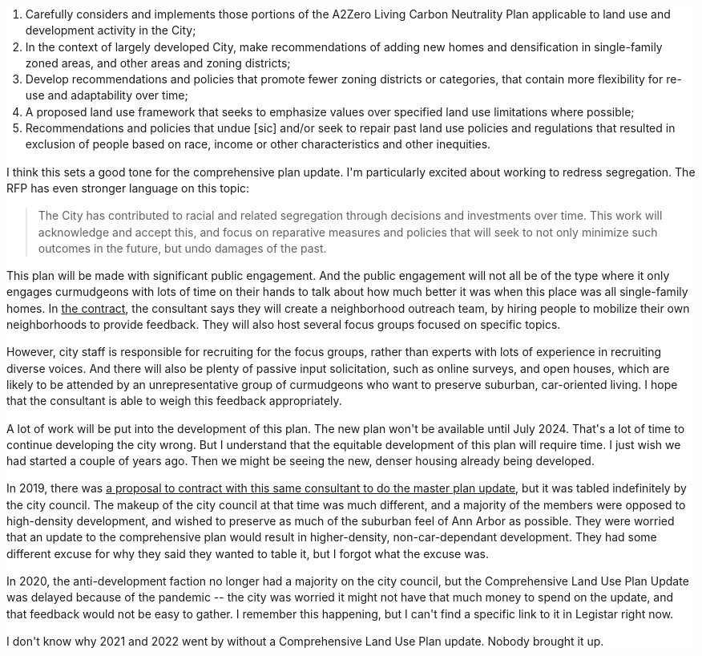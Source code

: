 <ol>
<li>Carefully considers and implements those portions of the A2Zero Living Carbon Neutrality Plan applicable to land use and development activity in the City;</li>
<li>In the context of largely developed City, make recommendations of adding new homes and densification in single-family zoned areas, and other areas and zoning districts;</li>
<li>Develop recommendations and policies that promote fewer zoning districts or categories, that contain more flexibility for re-use and adaptability over time;</li>
<li>A proposed land use framework that seeks to emphasize values over specified land use limitations where possible;</li>
<li>Recommendations and policies that undue [sic] and/or seek to repair past land use policies and regulations that resulted in exclusion of people based on race, income or other characteristics and other inequities.</li>
</ol>
</blockquote>

I think this sets a good tone for the comprehensive plan update.  I'm particularly excited about working to redress segregation.  The RFP has even stronger language on this topic:

> The City has contributed to racial and related segregation through decisions and investments over time. This work will acknowledge and accept this, and focus on reparative measures and policies that will seek to not only minimize such outcomes in the future, but undo damages of the past.

This plan will be made with significant public engagement.  And the public engagement will not all be of the type where it only engages curmudgeons with lots of time on their hands to talk about how much better it was when this place was all single-family homes.  In [the contract](http://a2gov.legistar.com/View.ashx?M=F&ID=11827269&GUID=689E6EB4-C982-45A1-9734-65D3C7E0E700), the consultant says they will create a neighborhood outreach team, by hiring people to mobilize their own neighborhoods to provide feedback.  They will also host several focus groups focused on specific topics.

However, city staff is responsible for recruiting for the focus groups, rather than experts with lots of experience in recruiting diverse voices.  And there will also be plenty of passive input solicitation, such as online surveys, and open houses, which are likely to be attended by an unrepresentative group of curmudgeons who want to preserve suburban, car-oriented living.  I hope that the consultant is able to weigh this feedback appropriately.

A lot of work will be put into the development of this plan.  The new plan won't be available until July 2024.  That's a lot of time to continue developing the city wrong.  But I understand that the equitable development of this plan will require time.  I just wish we had started a couple of years ago.  Then we might be seeing the new, denser housing already being developed.

In 2019, there was [a proposal to contract with this same consultant to do the master plan update](http://a2gov.legistar.com/LegislationDetail.aspx?ID=4272305&GUID=A6C111F1-75D7-4711-B4CD-A0D31ACF0278&Options=ID%7cText%7c&Search=master+plan&FullText=1), but it was tabled indefinitely by the city council.  The makeup of the city council at that time was much different, and a majority of the members were opposed to high-density development, and wished to preserve as much of the suburban feel of Ann Arbor as possible.  They were worried that an update to the comprehensive plan would result in higher-density, non-car-dependant development.  They had some different excuse for why they said they wanted to table it, but I forgot what the excuse was.

In 2020, the anti-development faction no longer had a majority on the city council, but the Comprehensive Land Use Plan Update was delayed because of the pandemic -- the city was worried it might not have that much money to spend on the update, and that feedback would not be easy to gather.  I remember this happening, but I can't find a specific link to it in Legistar right now.

I don't know why 2021 and 2022 went by without a Comprehensive Land Use Plan update.  Nobody brought it up.
